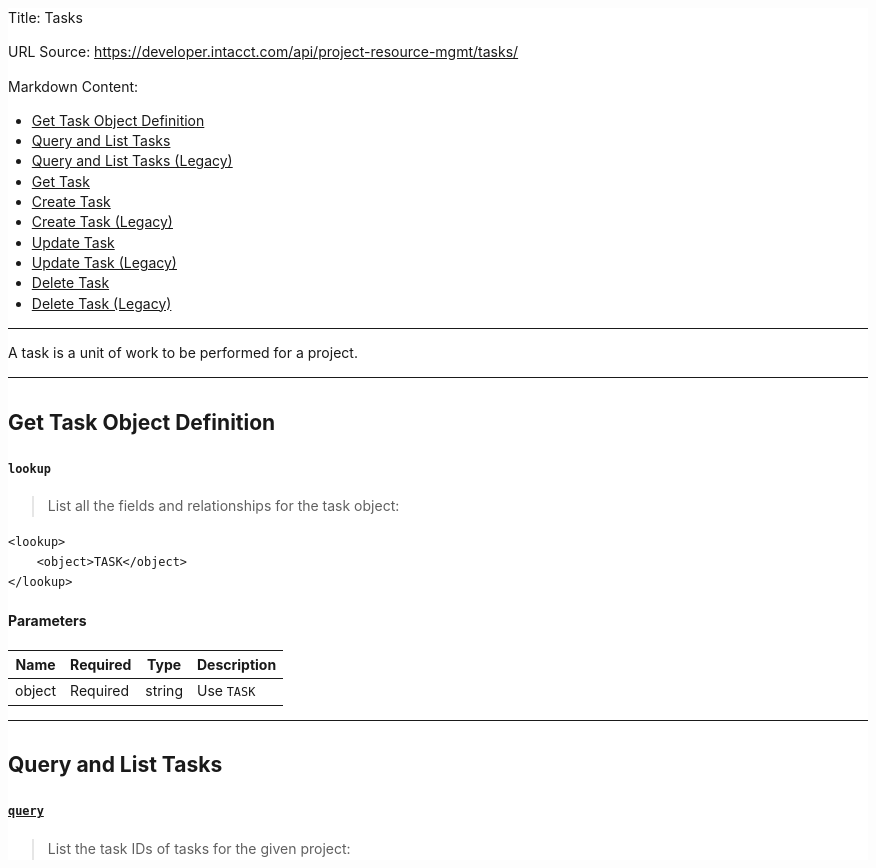 Title: Tasks

URL Source: https://developer.intacct.com/api/project-resource-mgmt/tasks/

Markdown Content:
*   [Get Task Object Definition](https://developer.intacct.com/api/project-resource-mgmt/tasks/#get-task-object-definition)
*   [Query and List Tasks](https://developer.intacct.com/api/project-resource-mgmt/tasks/#query-and-list-tasks)
*   [Query and List Tasks (Legacy)](https://developer.intacct.com/api/project-resource-mgmt/tasks/#query-and-list-tasks-legacy)
*   [Get Task](https://developer.intacct.com/api/project-resource-mgmt/tasks/#get-task)
*   [Create Task](https://developer.intacct.com/api/project-resource-mgmt/tasks/#create-task)
*   [Create Task (Legacy)](https://developer.intacct.com/api/project-resource-mgmt/tasks/#create-task-legacy)
*   [Update Task](https://developer.intacct.com/api/project-resource-mgmt/tasks/#update-task)
*   [Update Task (Legacy)](https://developer.intacct.com/api/project-resource-mgmt/tasks/#update-task-legacy)
*   [Delete Task](https://developer.intacct.com/api/project-resource-mgmt/tasks/#delete-task)
*   [Delete Task (Legacy)](https://developer.intacct.com/api/project-resource-mgmt/tasks/#delete-task-legacy)

* * *

A task is a unit of work to be performed for a project.

* * *

Get Task Object Definition
--------------------------

#### `lookup`

> List all the fields and relationships for the task object:

```
<lookup>
    <object>TASK</object>
</lookup>
```

#### Parameters

| Name | Required | Type | Description |
| --- | --- | --- | --- |
| object | Required | string | Use `TASK` |

* * *

Query and List Tasks
--------------------

#### [`query`](https://developer.intacct.com/web-services/queries/)

> List the task IDs of tasks for the given project:
